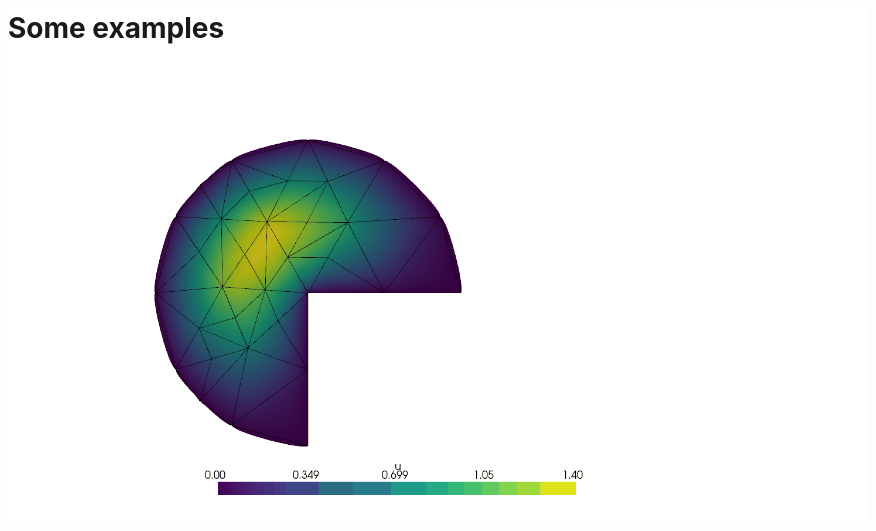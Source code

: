 
# Some examples

<div class="columns">

<div>
<img src="./amr.gif" width=600px>
</div>

<div data-marpit-fragment>

<div>

<center>